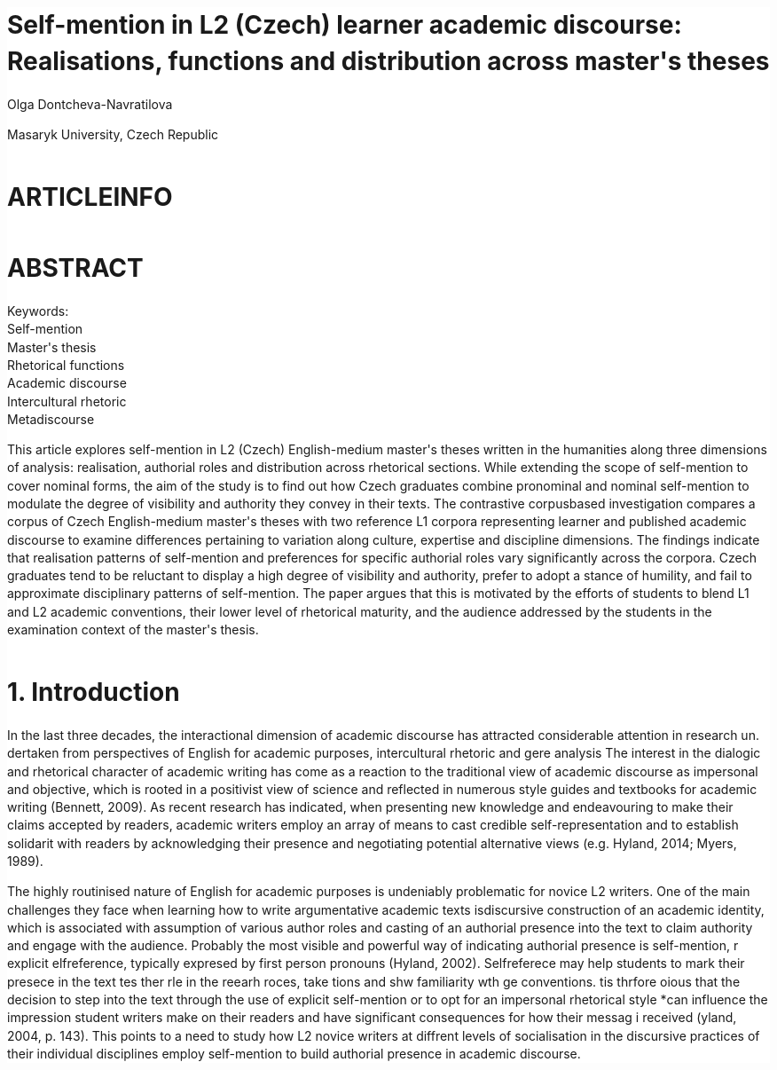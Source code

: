 # Self-mention in L2 (Czech) learner academic discourse: Realisations, functions and distribution across master's theses

Olga Dontcheva-Navratilova

Masaryk University, Czech Republic

# ARTICLEINFO

# ABSTRACT

Keywords:   
Self-mention   
Master's thesis   
Rhetorical functions   
Academic discourse   
Intercultural rhetoric   
Metadiscourse

This article explores self-mention in L2 (Czech) English-medium master's theses written in the humanities along three dimensions of analysis: realisation, authorial roles and distribution across rhetorical sections. While extending the scope of self-mention to cover nominal forms, the aim of the study is to find out how Czech graduates combine pronominal and nominal self-mention to modulate the degree of visibility and authority they convey in their texts. The contrastive corpusbased investigation compares a corpus of Czech English-medium master's theses with two reference L1 corpora representing learner and published academic discourse to examine differences pertaining to variation along culture, expertise and discipline dimensions. The findings indicate that realisation patterns of self-mention and preferences for specific authorial roles vary significantly across the corpora. Czech graduates tend to be reluctant to display a high degree of visibility and authority, prefer to adopt a stance of humility, and fail to approximate disciplinary patterns of self-mention. The paper argues that this is motivated by the efforts of students to blend L1 and L2 academic conventions, their lower level of rhetorical maturity, and the audience addressed by the students in the examination context of the master's thesis.

# 1. Introduction

In the last three decades, the interactional dimension of academic discourse has attracted considerable attention in research un. dertaken from perspectives of English for academic purposes, intercultural rhetoric and gere analysis The interest in the dialogic and rhetorical character of academic writing has come as a reaction to the traditional view of academic discourse as impersonal and objective, which is rooted in a positivist view of science and reflected in numerous style guides and textbooks for academic writing (Bennett, 2009). As recent research has indicated, when presenting new knowledge and endeavouring to make their claims accepted by readers, academic writers employ an array of means to cast credible self-representation and to establish solidarit with readers by acknowledging their presence and negotiating potential alternative views (e.g. Hyland, 2014; Myers, 1989).

The highly routinised nature of English for academic purposes is undeniably problematic for novice L2 writers. One of the main challenges they face when learning how to write argumentative academic texts isdiscursive construction of an academic identity, which is associated with assumption of various author roles and casting of an authorial presence into the text to claim authority and engage with the audience. Probably the most visible and powerful way of indicating authorial presence is self-mention, r explicit elfreference, typically expresed by first person pronouns (Hyland, 2002). Selfreferece may help students to mark their presece in the text tes ther rle in the reearh roces, take tions and shw familiarity wth ge conventions. tis thrfore oious that the decision to step into the text through the use of explicit self-mention or to opt for an impersonal rhetorical style \*can influence the impression student writers make on their readers and have significant consequences for how their messag i received (yland, 2004, p. 143). This points to a need to study how L2 novice writers at diffrent levels of socialisation in the discursive practices of their individual disciplines employ self-mention to build authorial presence in academic discourse.

